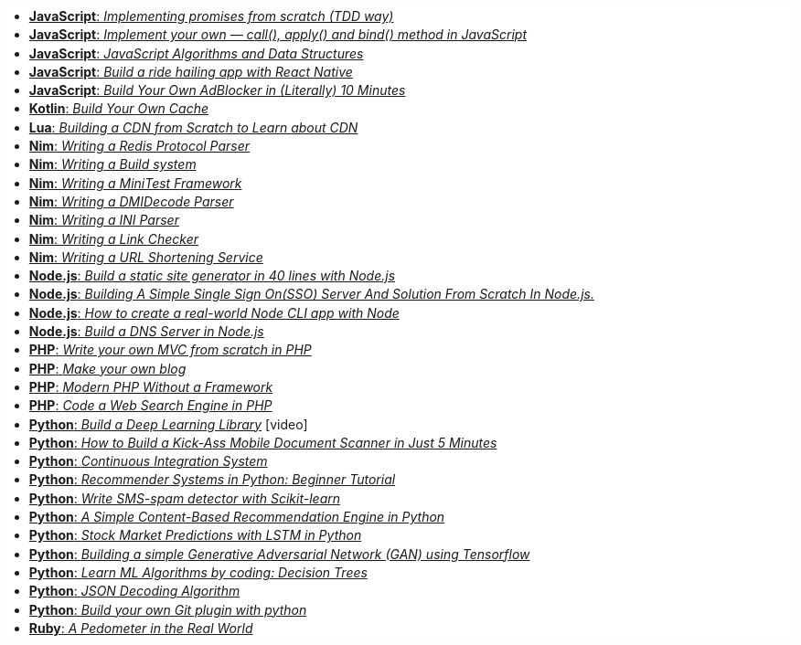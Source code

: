 *   [**JavaScript**: _Implementing promises from scratch (TDD way)_](https://www.mauriciopoppe.com/notes/computer-science/computation/promises/)
*   [**JavaScript**: _Implement your own — call(), apply() and bind() method in JavaScript_](https://blog.usejournal.com/implement-your-own-call-apply-and-bind-method-in-javascript-42cc85dba1b)
*   [**JavaScript**: _JavaScript Algorithms and Data Structures_](https://github.com/trekhleb/javascript-algorithms)
*   [**JavaScript**: _Build a ride hailing app with React Native_](https://pusher.com/tutorials/ride-hailing-react-native)
*   [**JavaScript**: _Build Your Own AdBlocker in (Literally) 10 Minutes_](https://levelup.gitconnected.com/building-your-own-adblocker-in-literally-10-minutes-1eec093b04cd)
*   [**Kotlin**: _Build Your Own Cache_](https://github.com/kezhenxu94/cache-lite)
*   [**Lua**: _Building a CDN from Scratch to Learn about CDN_](https://github.com/leandromoreira/cdn-up-and-running)
*   [**Nim**: _Writing a Redis Protocol Parser_](https://xmonader.github.io/nimdays/day12_resp.html)
*   [**Nim**: _Writing a Build system_](https://xmonader.github.io/nimdays/day11_buildsystem.html)
*   [**Nim**: _Writing a MiniTest Framework_](https://xmonader.github.io/nimdays/day08_minitest.html)
*   [**Nim**: _Writing a DMIDecode Parser_](https://xmonader.github.io/nimdays/day01_dmidecode.html)
*   [**Nim**: _Writing a INI Parser_](https://xmonader.github.io/nimdays/day05_iniparser.html)
*   [**Nim**: _Writing a Link Checker_](https://xmonader.github.io/nimdays/day04_asynclinkschecker.html)
*   [**Nim**: _Writing a URL Shortening Service_](https://xmonader.github.io/nimdays/day07_shorturl.html)
*   [**Node.js**: _Build a static site generator in 40 lines with Node.js_](https://www.webdevdrops.com/en/build-static-site-generator-nodejs-8969ebe34b22/)
*   [**Node.js**: _Building A Simple Single Sign On(SSO) Server And Solution From Scratch In Node.js._](https://codeburst.io/building-a-simple-single-sign-on-sso-server-and-solution-from-scratch-in-node-js-ea6ee5fdf340)
*   [**Node.js**: _How to create a real-world Node CLI app with Node_](https://medium.freecodecamp.org/how-to-create-a-real-world-node-cli-app-with-node-391b727bbed3)
*   [**Node.js**: _Build a DNS Server in Node.js_](https://engineerhead.github.io/dns-server/)
*   [**PHP**: _Write your own MVC from scratch in PHP_](https://chaitya62.github.io/2018/04/29/Writing-your-own-MVC-from-Scratch-in-PHP.html)
*   [**PHP**: _Make your own blog_](https://ilovephp.jondh.me.uk/en/tutorial/make-your-own-blog)
*   [**PHP**: _Modern PHP Without a Framework_](https://kevinsmith.io/modern-php-without-a-framework)
*   [**PHP**: _Code a Web Search Engine in PHP_](https://boyter.org/2013/01/code-for-a-search-engine-in-php-part-1/)
*   [**Python**: _Build a Deep Learning Library_](https://www.youtube.com/watch?v=o64FV-ez6Gw) \[video\]
*   [**Python**: _How to Build a Kick-Ass Mobile Document Scanner in Just 5 Minutes_](https://www.pyimagesearch.com/2014/09/01/build-kick-ass-mobile-document-scanner-just-5-minutes/)
*   [**Python**: _Continuous Integration System_](http://aosabook.org/en/500L/a-continuous-integration-system.html)
*   [**Python**: _Recommender Systems in Python: Beginner Tutorial_](https://www.datacamp.com/community/tutorials/recommender-systems-python)
*   [**Python**: _Write SMS-spam detector with Scikit-learn_](https://medium.com/@kopilov.vlad/detect-sms-spam-in-kaggle-with-scikit-learn-5f6afa7a3ca2)
*   [**Python**: _A Simple Content-Based Recommendation Engine in Python_](http://blog.untrod.com/2016/06/simple-similar-products-recommendation-engine-in-python.html)
*   [**Python**: _Stock Market Predictions with LSTM in Python_](https://www.datacamp.com/community/tutorials/lstm-python-stock-market)
*   [**Python**: _Building a simple Generative Adversarial Network (GAN) using Tensorflow_](https://blog.paperspace.com/implementing-gans-in-tensorflow/)
*   [**Python**: _Learn ML Algorithms by coding: Decision Trees_](https://lethalbrains.com/learn-ml-algorithms-by-coding-decision-trees-439ac503c9a4)
*   [**Python**: _JSON Decoding Algorithm_](https://github.com/cheery/json-algorithm)
*   [**Python**: _Build your own Git plugin with python_](https://joshburns-xyz.vercel.app/posts/build-your-own-git-plugin)
*   [**Ruby**: _A Pedometer in the Real World_](http://aosabook.org/en/500L/a-pedometer-in-the-real-world.html)